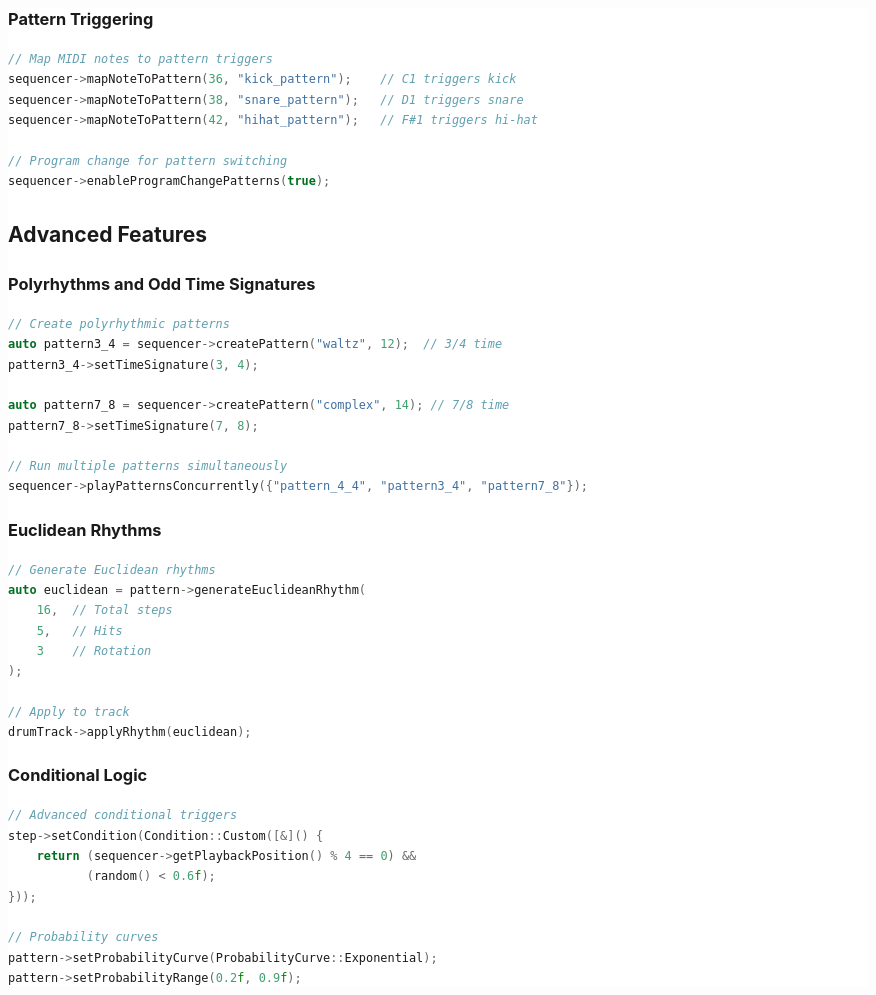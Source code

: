 ### Pattern Triggering
```cpp
// Map MIDI notes to pattern triggers
sequencer->mapNoteToPattern(36, "kick_pattern");    // C1 triggers kick
sequencer->mapNoteToPattern(38, "snare_pattern");   // D1 triggers snare
sequencer->mapNoteToPattern(42, "hihat_pattern");   // F#1 triggers hi-hat

// Program change for pattern switching
sequencer->enableProgramChangePatterns(true);
```

## Advanced Features

### Polyrhythms and Odd Time Signatures
```cpp
// Create polyrhythmic patterns
auto pattern3_4 = sequencer->createPattern("waltz", 12);  // 3/4 time
pattern3_4->setTimeSignature(3, 4);

auto pattern7_8 = sequencer->createPattern("complex", 14); // 7/8 time
pattern7_8->setTimeSignature(7, 8);

// Run multiple patterns simultaneously
sequencer->playPatternsConcurrently({"pattern_4_4", "pattern3_4", "pattern7_8"});
```

### Euclidean Rhythms
```cpp
// Generate Euclidean rhythms
auto euclidean = pattern->generateEuclideanRhythm(
    16,  // Total steps
    5,   // Hits
    3    // Rotation
);

// Apply to track
drumTrack->applyRhythm(euclidean);
```

### Conditional Logic
```cpp
// Advanced conditional triggers
step->setCondition(Condition::Custom([&]() {
    return (sequencer->getPlaybackPosition() % 4 == 0) && 
           (random() < 0.6f);
}));

// Probability curves
pattern->setProbabilityCurve(ProbabilityCurve::Exponential);
pattern->setProbabilityRange(0.2f, 0.9f);
```
